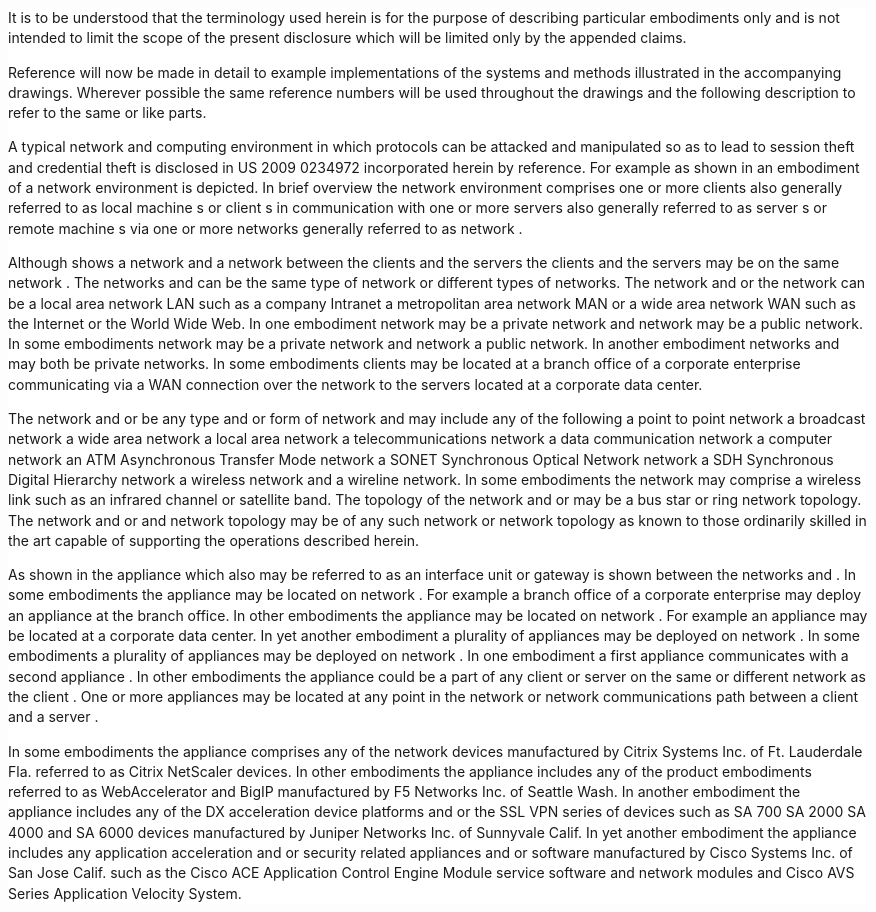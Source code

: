 It is to be understood that the terminology used herein is for the purpose of describing particular embodiments only and is not intended to limit the scope of the present disclosure which will be limited only by the appended claims.

Reference will now be made in detail to example implementations of the systems and methods illustrated in the accompanying drawings. Wherever possible the same reference numbers will be used throughout the drawings and the following description to refer to the same or like parts.

A typical network and computing environment in which protocols can be attacked and manipulated so as to lead to session theft and credential theft is disclosed in US 2009 0234972 incorporated herein by reference. For example as shown in an embodiment of a network environment is depicted. In brief overview the network environment comprises one or more clients also generally referred to as local machine s or client s in communication with one or more servers also generally referred to as server s or remote machine s via one or more networks generally referred to as network .

Although shows a network and a network between the clients and the servers the clients and the servers may be on the same network . The networks and can be the same type of network or different types of networks. The network and or the network can be a local area network LAN such as a company Intranet a metropolitan area network MAN or a wide area network WAN such as the Internet or the World Wide Web. In one embodiment network may be a private network and network may be a public network. In some embodiments network may be a private network and network a public network. In another embodiment networks and may both be private networks. In some embodiments clients may be located at a branch office of a corporate enterprise communicating via a WAN connection over the network to the servers located at a corporate data center.

The network and or be any type and or form of network and may include any of the following a point to point network a broadcast network a wide area network a local area network a telecommunications network a data communication network a computer network an ATM Asynchronous Transfer Mode network a SONET Synchronous Optical Network network a SDH Synchronous Digital Hierarchy network a wireless network and a wireline network. In some embodiments the network may comprise a wireless link such as an infrared channel or satellite band. The topology of the network and or may be a bus star or ring network topology. The network and or and network topology may be of any such network or network topology as known to those ordinarily skilled in the art capable of supporting the operations described herein.

As shown in the appliance which also may be referred to as an interface unit or gateway is shown between the networks and . In some embodiments the appliance may be located on network . For example a branch office of a corporate enterprise may deploy an appliance at the branch office. In other embodiments the appliance may be located on network . For example an appliance may be located at a corporate data center. In yet another embodiment a plurality of appliances may be deployed on network . In some embodiments a plurality of appliances may be deployed on network . In one embodiment a first appliance communicates with a second appliance . In other embodiments the appliance could be a part of any client or server on the same or different network as the client . One or more appliances may be located at any point in the network or network communications path between a client and a server .

In some embodiments the appliance comprises any of the network devices manufactured by Citrix Systems Inc. of Ft. Lauderdale Fla. referred to as Citrix NetScaler devices. In other embodiments the appliance includes any of the product embodiments referred to as WebAccelerator and BigIP manufactured by F5 Networks Inc. of Seattle Wash. In another embodiment the appliance includes any of the DX acceleration device platforms and or the SSL VPN series of devices such as SA 700 SA 2000 SA 4000 and SA 6000 devices manufactured by Juniper Networks Inc. of Sunnyvale Calif. In yet another embodiment the appliance includes any application acceleration and or security related appliances and or software manufactured by Cisco Systems Inc. of San Jose Calif. such as the Cisco ACE Application Control Engine Module service software and network modules and Cisco AVS Series Application Velocity System.

